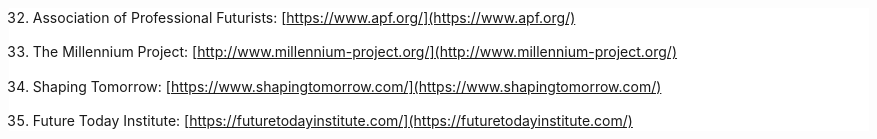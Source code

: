 32. Association of Professional Futurists: [https://www.apf.org/](https://www.apf.org/)

33. The Millennium Project: [http://www.millennium-project.org/](http://www.millennium-project.org/)

34. Shaping Tomorrow: [https://www.shapingtomorrow.com/](https://www.shapingtomorrow.com/)

35. Future Today Institute: [https://futuretodayinstitute.com/](https://futuretodayinstitute.com/)